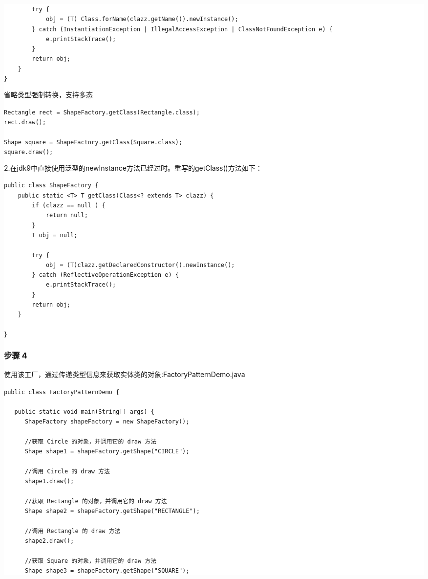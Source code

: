 	        try {
	            obj = (T) Class.forName(clazz.getName()).newInstance();
	        } catch (InstantiationException | IllegalAccessException | ClassNotFoundException e) {
	            e.printStackTrace();
	        } 
	        return obj;
	    }
	}
省略类型强制转换，支持多态

	Rectangle rect = ShapeFactory.getClass(Rectangle.class);
	rect.draw();
	
	Shape square = ShapeFactory.getClass(Square.class);
	square.draw();

2.在jdk9中直接使用泛型的newInstance方法已经过时。重写的getClass()方法如下：

	public class ShapeFactory {
		public static <T> T getClass(Class<? extends T> clazz) {
			if (clazz == null ) {
		        return null;
		    } 
		    T obj = null;

		    try {
		        obj = (T)clazz.getDeclaredConstructor().newInstance();
		    } catch (ReflectiveOperationException e) {
		        e.printStackTrace();  
		    }
		    return obj;
		}

	}

### 步骤 4
使用该工厂，通过传递类型信息来获取实体类的对象:FactoryPatternDemo.java

	public class FactoryPatternDemo {
 
	   public static void main(String[] args) {
	      ShapeFactory shapeFactory = new ShapeFactory();
	 
	      //获取 Circle 的对象，并调用它的 draw 方法
	      Shape shape1 = shapeFactory.getShape("CIRCLE");
	 
	      //调用 Circle 的 draw 方法
	      shape1.draw();
	 
	      //获取 Rectangle 的对象，并调用它的 draw 方法
	      Shape shape2 = shapeFactory.getShape("RECTANGLE");
	 
	      //调用 Rectangle 的 draw 方法
	      shape2.draw();
	 
	      //获取 Square 的对象，并调用它的 draw 方法
	      Shape shape3 = shapeFactory.getShape("SQUARE");
	 